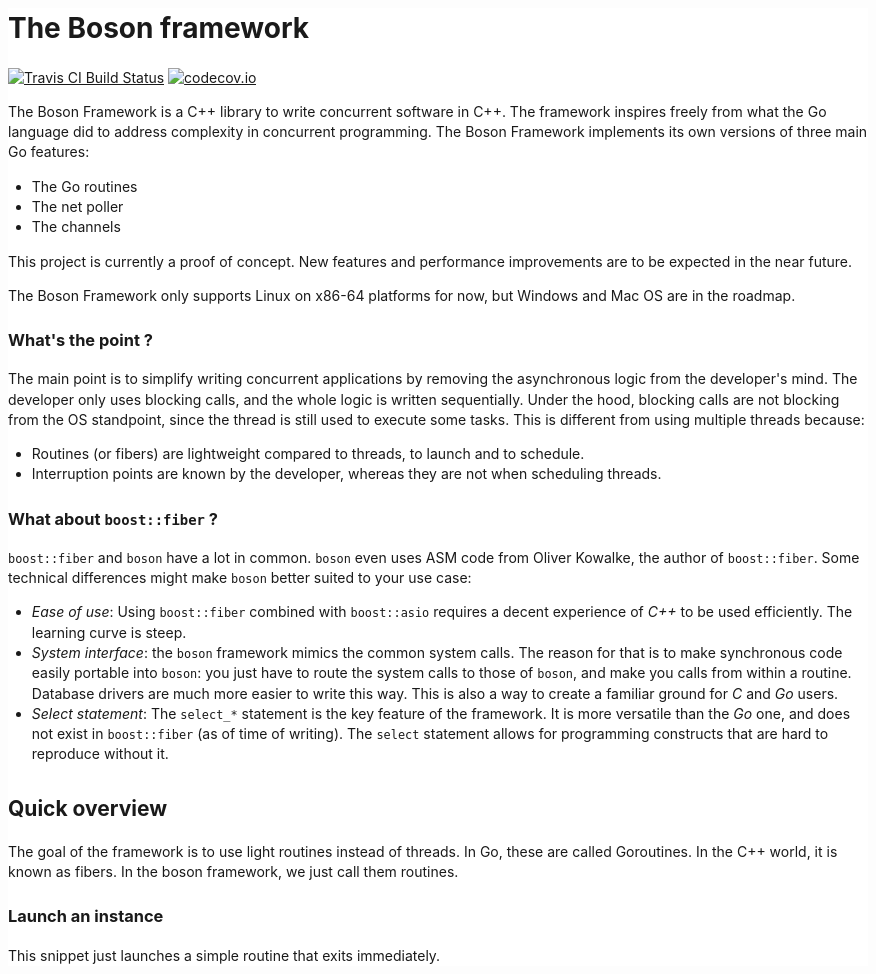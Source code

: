 The Boson framework
====================

[![Travis CI Build Status](https://api.travis-ci.org/duckie/boson.svg?branch=master)](https://travis-ci.org/duckie/boson)
[![codecov.io](http://codecov.io/github/duckie/boson/coverage.svg?branch=master)](http://codecov.io/github/duckie/boson?branch=master)

The Boson Framework is a C++ library to write concurrent software in C++. The framework inspires freely from what the Go language did to address complexity in concurrent programming. The Boson Framework implements its own versions of three main Go features:

* The Go routines
* The net poller
* The channels

This project is currently a proof of concept. New features and performance improvements are to be expected in the near future.

The Boson Framework only supports Linux on x86-64 platforms for now, but Windows and Mac OS are in the roadmap.

### What's the point ?

The main point is to simplify writing concurrent applications by removing the asynchronous logic from the developer's mind. The developer only uses blocking calls, and the whole logic is written sequentially. Under the hood, blocking calls are not blocking from the OS standpoint, since the thread is still used to execute some tasks. This is different from using multiple threads because:
- Routines (or fibers) are lightweight compared to threads, to launch and to schedule.
- Interruption points are known by the developer, whereas they are not when scheduling threads.

### What about `boost::fiber` ?

`boost::fiber` and `boson` have a lot in common. `boson` even uses ASM code from Oliver Kowalke, the author of `boost::fiber`. Some technical differences might make `boson` better suited to your use case:
- *Ease of use*: Using `boost::fiber` combined with `boost::asio` requires a decent experience of *C++* to be used efficiently. The learning curve is steep.
- *System interface*: the `boson` framework mimics the common system calls. The reason for that is to make synchronous code easily portable into `boson`: you just have to route the system calls to those of `boson`, and make you calls from within a routine. Database drivers are much more easier to write this way. This is also a way to create a familiar ground for *C* and *Go* users.
- *Select statement*: The `select_*` statement is the key feature of the framework. It is more versatile than the *Go* one, and does not exist in `boost::fiber` (as of time of writing). The `select` statement allows for programming constructs that are hard to reproduce without it.

## Quick overview

The goal of the framework is to use light routines instead of threads. In Go, these are called Goroutines. In the C++ world, it is known as fibers. In the boson framework, we just call them routines.

### Launch an instance

This snippet just launches a simple routine that exits immediately.
